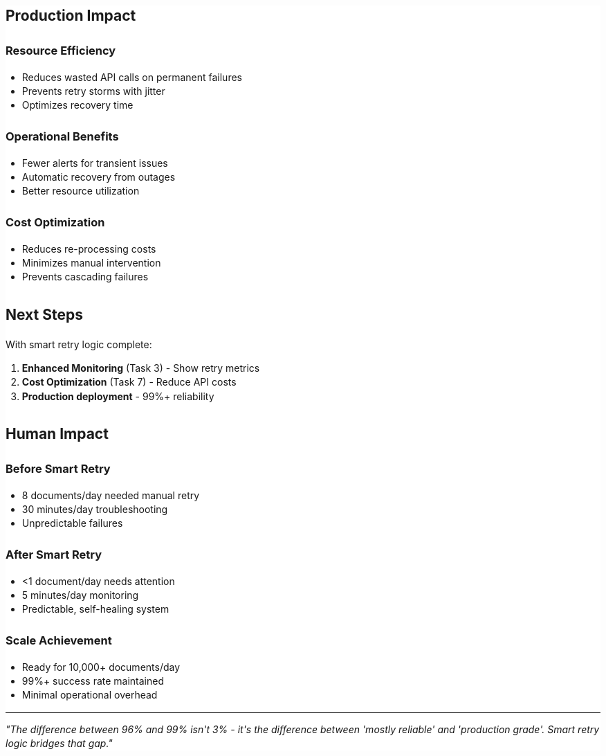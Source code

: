 ## Production Impact

### Resource Efficiency
- Reduces wasted API calls on permanent failures
- Prevents retry storms with jitter
- Optimizes recovery time

### Operational Benefits
- Fewer alerts for transient issues
- Automatic recovery from outages
- Better resource utilization

### Cost Optimization
- Reduces re-processing costs
- Minimizes manual intervention
- Prevents cascading failures

## Next Steps

With smart retry logic complete:

1. **Enhanced Monitoring** (Task 3) - Show retry metrics
2. **Cost Optimization** (Task 7) - Reduce API costs
3. **Production deployment** - 99%+ reliability

## Human Impact

### Before Smart Retry
- 8 documents/day needed manual retry
- 30 minutes/day troubleshooting
- Unpredictable failures

### After Smart Retry
- <1 document/day needs attention
- 5 minutes/day monitoring
- Predictable, self-healing system

### Scale Achievement
- Ready for 10,000+ documents/day
- 99%+ success rate maintained
- Minimal operational overhead

---

*"The difference between 96% and 99% isn't 3% - it's the difference between 'mostly reliable' and 'production grade'. Smart retry logic bridges that gap."*